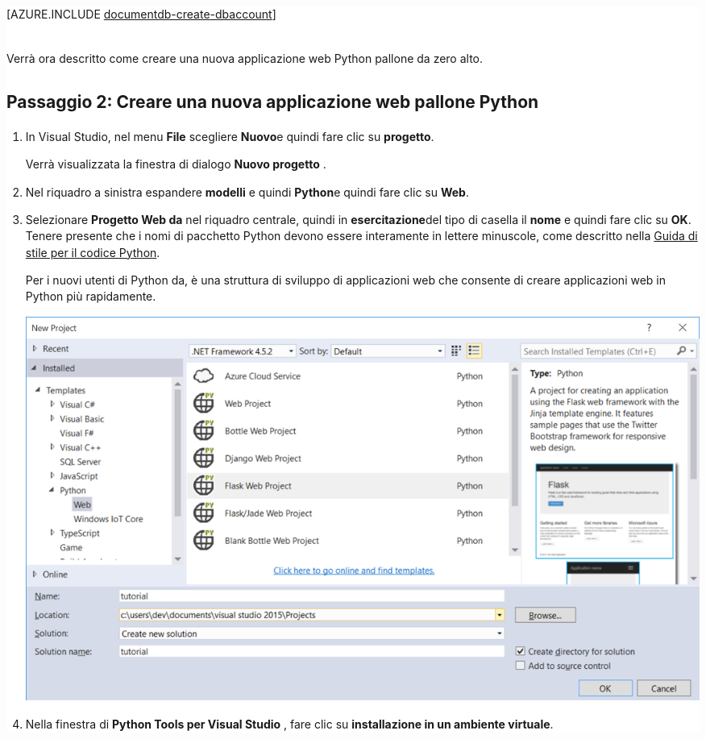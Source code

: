 [AZURE.INCLUDE [documentdb-create-dbaccount](../../includes/documentdb-create-dbaccount.md)]

<br/>
Verrà ora descritto come creare una nuova applicazione web Python pallone da zero alto.

## <a name="step-2-create-a-new-python-flask-web-application"></a>Passaggio 2: Creare una nuova applicazione web pallone Python

1. In Visual Studio, nel menu **File** scegliere **Nuovo**e quindi fare clic su **progetto**.

    Verrà visualizzata la finestra di dialogo **Nuovo progetto** .

2. Nel riquadro a sinistra espandere **modelli** e quindi **Python**e quindi fare clic su **Web**. 

3. Selezionare **Progetto Web da** nel riquadro centrale, quindi in **esercitazione**del tipo di casella il **nome** e quindi fare clic su **OK**. Tenere presente che i nomi di pacchetto Python devono essere interamente in lettere minuscole, come descritto nella [Guida di stile per il codice Python](https://www.python.org/dev/peps/pep-0008/#package-and-module-names).

    Per i nuovi utenti di Python da, è una struttura di sviluppo di applicazioni web che consente di creare applicazioni web in Python più rapidamente.

    ![Schermata della finestra Nuovo progetto di Visual Studio con Python evidenziato sulla sinistra, Python da Web progetto selezionato al centro e l'esercitazione nome nella casella nome](./media/documentdb-python-application/image9.png)

4. Nella finestra di **Python Tools per Visual Studio** , fare clic su **installazione in un ambiente virtuale**. 
